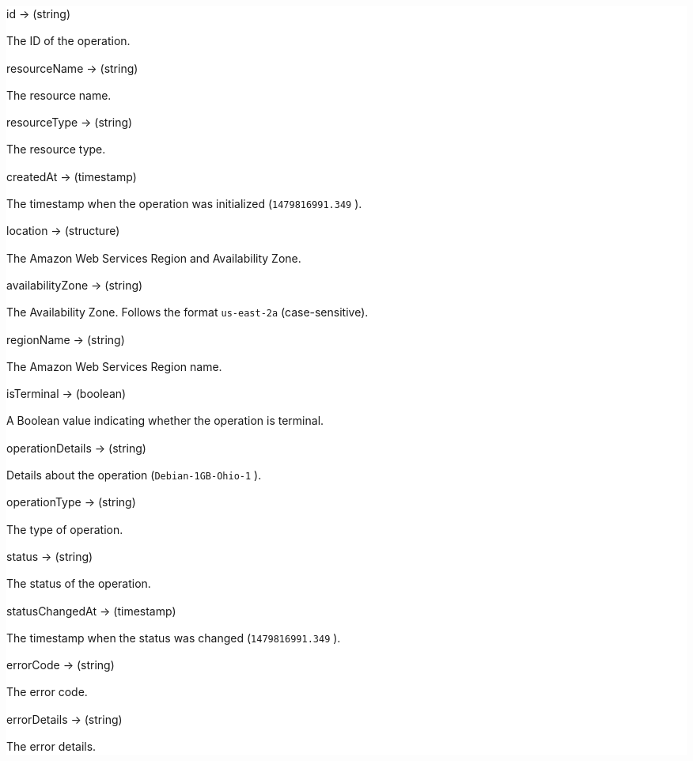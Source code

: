 id -> (string)

The ID of the operation.

resourceName -> (string)

The resource name.

resourceType -> (string)

The resource type.

createdAt -> (timestamp)

The timestamp when the operation was initialized (`1479816991.349` ).

location -> (structure)

The Amazon Web Services Region and Availability Zone.

availabilityZone -> (string)

The Availability Zone. Follows the format `us-east-2a` (case-sensitive).

regionName -> (string)

The Amazon Web Services Region name.

isTerminal -> (boolean)

A Boolean value indicating whether the operation is terminal.

operationDetails -> (string)

Details about the operation (`Debian-1GB-Ohio-1` ).

operationType -> (string)

The type of operation.

status -> (string)

The status of the operation.

statusChangedAt -> (timestamp)

The timestamp when the status was changed (`1479816991.349` ).

errorCode -> (string)

The error code.

errorDetails -> (string)

The error details.